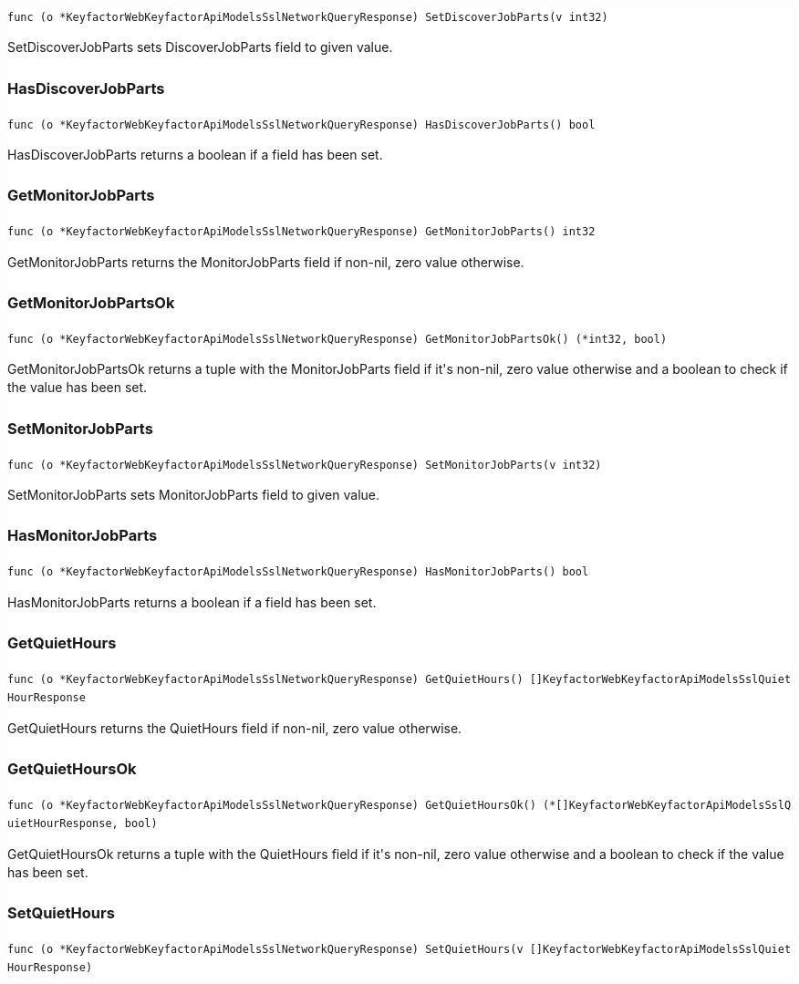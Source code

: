 `func (o *KeyfactorWebKeyfactorApiModelsSslNetworkQueryResponse) SetDiscoverJobParts(v int32)`

SetDiscoverJobParts sets DiscoverJobParts field to given value.

### HasDiscoverJobParts

`func (o *KeyfactorWebKeyfactorApiModelsSslNetworkQueryResponse) HasDiscoverJobParts() bool`

HasDiscoverJobParts returns a boolean if a field has been set.

### GetMonitorJobParts

`func (o *KeyfactorWebKeyfactorApiModelsSslNetworkQueryResponse) GetMonitorJobParts() int32`

GetMonitorJobParts returns the MonitorJobParts field if non-nil, zero value otherwise.

### GetMonitorJobPartsOk

`func (o *KeyfactorWebKeyfactorApiModelsSslNetworkQueryResponse) GetMonitorJobPartsOk() (*int32, bool)`

GetMonitorJobPartsOk returns a tuple with the MonitorJobParts field if it's non-nil, zero value otherwise
and a boolean to check if the value has been set.

### SetMonitorJobParts

`func (o *KeyfactorWebKeyfactorApiModelsSslNetworkQueryResponse) SetMonitorJobParts(v int32)`

SetMonitorJobParts sets MonitorJobParts field to given value.

### HasMonitorJobParts

`func (o *KeyfactorWebKeyfactorApiModelsSslNetworkQueryResponse) HasMonitorJobParts() bool`

HasMonitorJobParts returns a boolean if a field has been set.

### GetQuietHours

`func (o *KeyfactorWebKeyfactorApiModelsSslNetworkQueryResponse) GetQuietHours() []KeyfactorWebKeyfactorApiModelsSslQuietHourResponse`

GetQuietHours returns the QuietHours field if non-nil, zero value otherwise.

### GetQuietHoursOk

`func (o *KeyfactorWebKeyfactorApiModelsSslNetworkQueryResponse) GetQuietHoursOk() (*[]KeyfactorWebKeyfactorApiModelsSslQuietHourResponse, bool)`

GetQuietHoursOk returns a tuple with the QuietHours field if it's non-nil, zero value otherwise
and a boolean to check if the value has been set.

### SetQuietHours

`func (o *KeyfactorWebKeyfactorApiModelsSslNetworkQueryResponse) SetQuietHours(v []KeyfactorWebKeyfactorApiModelsSslQuietHourResponse)`
